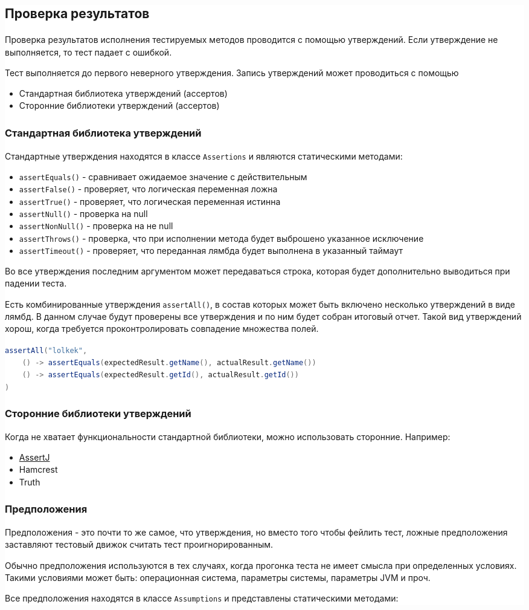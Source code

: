 ## Проверка результатов

Проверка результатов исполнения тестируемых методов проводится с помощью утверждений. Если утверждение не выполняется, то тест падает с ошибкой.

Тест выполняется до первого неверного утверждения.
Запись утверждений может проводиться с помощью

- Стандартная библиотека утверждений (ассертов)
- Сторонние библиотеки утверждений (ассертов)

### Стандартная библиотека утверждений

Стандартные утверждения находятся в классе `Assertions` и являются статическими методами:

- `assertEquals()` - сравнивает ожидаемое значение с действительным
- `assertFalse()` - проверяет, что логическая переменная ложна
- `assertTrue()` - проверяет, что логическая переменная истинна
- `assertNull()` - проверка на null
- `assertNonNull()` - проверка на не null
- `assertThrows()` - проверка, что при исполнении метода будет выброшено указанное исключение
- `assertTimeout()` - проверяет, что переданная лямбда будет выполнена в указанный таймаут

Во все утверждения последним аргументом может передаваться строка, которая будет дополнительно выводиться при падении теста.

Есть комбинированные утверждения `assertAll()`, в состав которых может быть включено несколько утверждений в виде лямбд. В данном случае будут проверены все утверждения и по ним будет собран итоговый отчет. Такой вид утверждений хорош, когда требуется проконтролировать совпадение множества полей.

```java
assertAll("lolkek",
    () -> assertEquals(expectedResult.getName(), actualResult.getName())
    () -> assertEquals(expectedResult.getId(), actualResult.getId())
)
```

### Сторонние библиотеки утверждений

Когда не хватает функциональности стандартной библиотеки, можно использовать сторонние. Например:

- [AssertJ](assertj.md)
- Hamcrest
- Truth

### Предположения

Предположения - это почти то же самое, что утверждения, но вместо того чтобы фейлить тест, ложные предположения заставляют тестовый движок считать тест проигнорированным.

Обычно предположения используются в тех случаях, когда прогонка теста не имеет смысла при определенных условиях. Такими условиями может быть: операционная система, параметры системы, параметры JVM и проч.

Все предположения находятся в классе `Assumptions` и представлены статическими методами:
